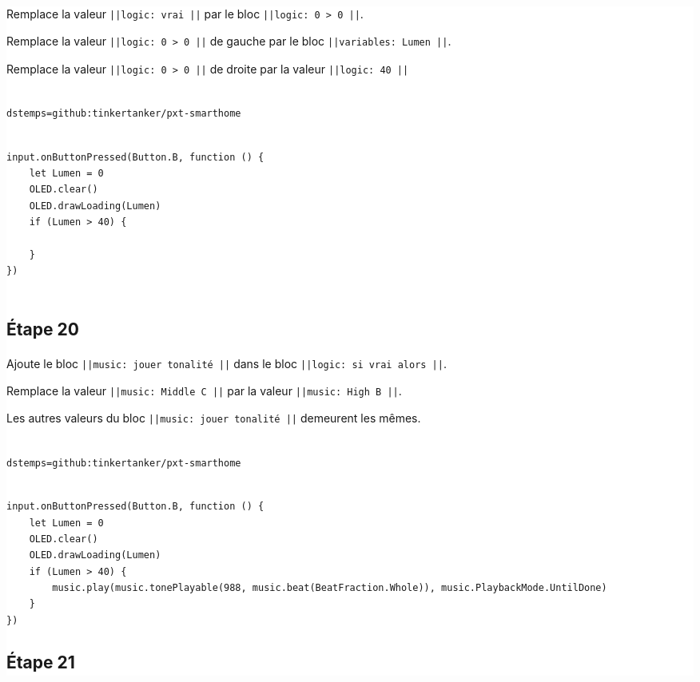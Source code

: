 Remplace la valeur ``||logic: vrai ||`` par le bloc ``||logic: 0 > 0 ||``.

Remplace la valeur ``||logic: 0 > 0 ||`` de gauche par le bloc ``||variables: Lumen ||``.

Remplace la valeur ``||logic: 0 > 0 ||`` de droite par la valeur ``||logic: 40 ||``

```package

dstemps=github:tinkertanker/pxt-smarthome

```

```blocks

input.onButtonPressed(Button.B, function () {
    let Lumen = 0
    OLED.clear()
    OLED.drawLoading(Lumen)
    if (Lumen > 40) {
    	
    }
})


```

## Étape 20

Ajoute le bloc ``||music: jouer tonalité ||`` dans le bloc ``||logic: si vrai alors ||``.

Remplace la valeur ``||music: Middle C ||`` par la valeur ``||music: High B ||``.

Les autres valeurs du bloc ``||music: jouer tonalité ||`` demeurent les mêmes.

```package

dstemps=github:tinkertanker/pxt-smarthome

```

```blocks

input.onButtonPressed(Button.B, function () {
    let Lumen = 0
    OLED.clear()
    OLED.drawLoading(Lumen)
    if (Lumen > 40) {
        music.play(music.tonePlayable(988, music.beat(BeatFraction.Whole)), music.PlaybackMode.UntilDone)
    }
})

```

## Étape 21
